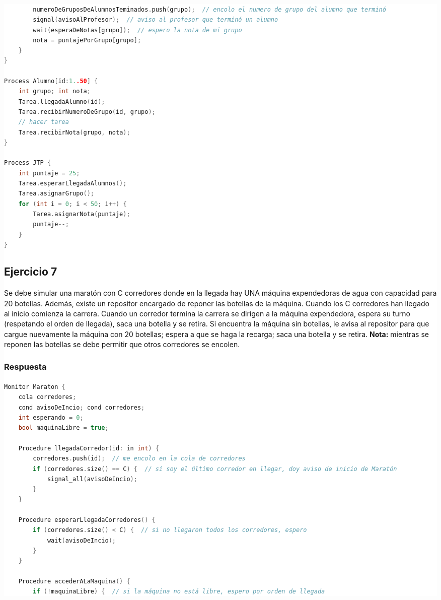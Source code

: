 ```c
        numeroDeGruposDeAlumnosTeminados.push(grupo);  // encolo el numero de grupo del alumno que terminó
        signal(avisoAlProfesor);  // aviso al profesor que terminó un alumno
        wait(esperaDeNotas[grupo]);  // espero la nota de mi grupo
        nota = puntajePorGrupo[grupo];
    }
}

Process Alumno[id:1..50] {
    int grupo; int nota;
    Tarea.llegadaAlumno(id);
    Tarea.recibirNumeroDeGrupo(id, grupo);
    // hacer tarea
    Tarea.recibirNota(grupo, nota);
}

Process JTP {
    int puntaje = 25;
    Tarea.esperarLlegadaAlumnos();
    Tarea.asignarGrupo();
    for (int i = 0; i < 50; i++) {
        Tarea.asignarNota(puntaje);
        puntaje--;
    }
}
```

## Ejercicio 7

Se debe simular una maratón con C corredores donde en la llegada hay UNA máquina expendedoras de agua con capacidad para 20 botellas. Además, existe un repositor encargado de reponer las botellas de la máquina. Cuando los C corredores han llegado al inicio comienza la carrera. Cuando un corredor termina la carrera se dirigen a la máquina expendedora, espera su turno (respetando el orden de llegada), saca una botella y se retira. Si encuentra la máquina sin botellas, le avisa al repositor para que cargue nuevamente la máquina con 20 botellas; espera a que se haga la recarga; saca una botella y se retira. **Nota:** mientras se reponen las botellas se debe permitir que otros corredores se encolen.

### Respuesta

```c
Monitor Maraton {
    cola corredores;
    cond avisoDeIncio; cond corredores;
    int esperando = 0;
    bool maquinaLibre = true;

    Procedure llegadaCorredor(id: in int) {
        corredores.push(id);  // me encolo en la cola de corredores
        if (corredores.size() == C) {  // si soy el último corredor en llegar, doy aviso de inicio de Maratón
            signal_all(avisoDeIncio);
        }
    }

    Procedure esperarLlegadaCorredores() {
        if (corredores.size() < C) {  // si no llegaron todos los corredores, espero
            wait(avisoDeIncio);
        }
    }

    Procedure accederALaMaquina() {
        if (!maquinaLibre) {  // si la máquina no está libre, espero por orden de llegada
```